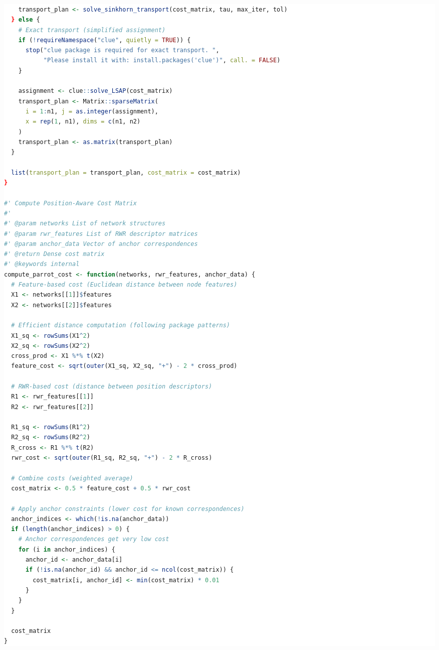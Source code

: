 ```r
    transport_plan <- solve_sinkhorn_transport(cost_matrix, tau, max_iter, tol)
  } else {
    # Exact transport (simplified assignment)
    if (!requireNamespace("clue", quietly = TRUE)) {
      stop("clue package is required for exact transport. ",
           "Please install it with: install.packages('clue')", call. = FALSE)
    }
    
    assignment <- clue::solve_LSAP(cost_matrix)
    transport_plan <- Matrix::sparseMatrix(
      i = 1:n1, j = as.integer(assignment), 
      x = rep(1, n1), dims = c(n1, n2)
    )
    transport_plan <- as.matrix(transport_plan)
  }
  
  list(transport_plan = transport_plan, cost_matrix = cost_matrix)
}

#' Compute Position-Aware Cost Matrix
#' 
#' @param networks List of network structures
#' @param rwr_features List of RWR descriptor matrices
#' @param anchor_data Vector of anchor correspondences
#' @return Dense cost matrix
#' @keywords internal
compute_parrot_cost <- function(networks, rwr_features, anchor_data) {
  # Feature-based cost (Euclidean distance between node features)
  X1 <- networks[[1]]$features
  X2 <- networks[[2]]$features
  
  # Efficient distance computation (following package patterns)
  X1_sq <- rowSums(X1^2)
  X2_sq <- rowSums(X2^2)
  cross_prod <- X1 %*% t(X2)
  feature_cost <- sqrt(outer(X1_sq, X2_sq, "+") - 2 * cross_prod)
  
  # RWR-based cost (distance between position descriptors)
  R1 <- rwr_features[[1]]
  R2 <- rwr_features[[2]]
  
  R1_sq <- rowSums(R1^2)
  R2_sq <- rowSums(R2^2)
  R_cross <- R1 %*% t(R2)
  rwr_cost <- sqrt(outer(R1_sq, R2_sq, "+") - 2 * R_cross)
  
  # Combine costs (weighted average)
  cost_matrix <- 0.5 * feature_cost + 0.5 * rwr_cost
  
  # Apply anchor constraints (lower cost for known correspondences)
  anchor_indices <- which(!is.na(anchor_data))
  if (length(anchor_indices) > 0) {
    # Anchor correspondences get very low cost
    for (i in anchor_indices) {
      anchor_id <- anchor_data[i]
      if (!is.na(anchor_id) && anchor_id <= ncol(cost_matrix)) {
        cost_matrix[i, anchor_id] <- min(cost_matrix) * 0.01
      }
    }
  }
  
  cost_matrix
}
```